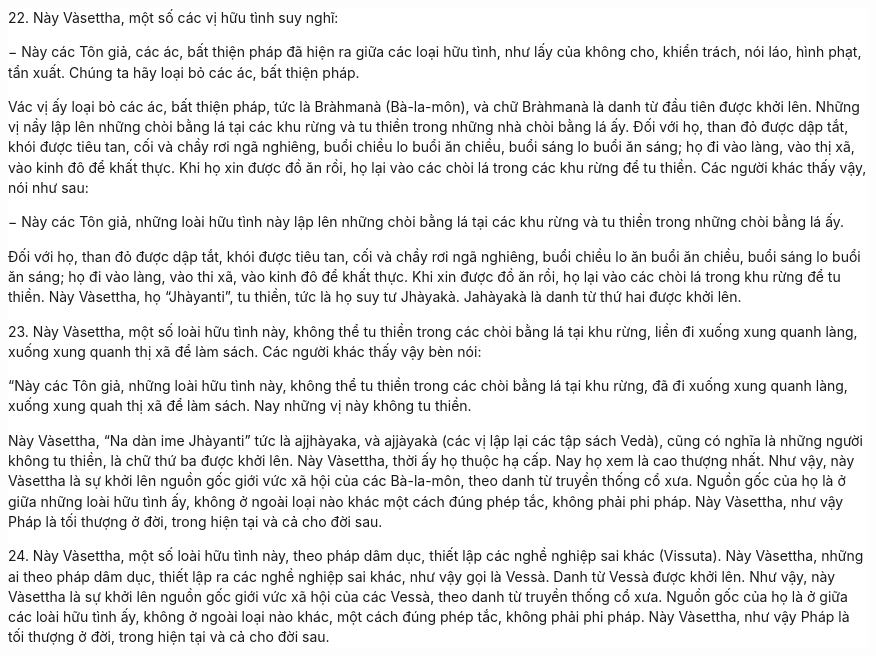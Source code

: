 
22\. Này Vàsettha, một số các vị hữu tình suy nghĩ:

− Này các Tôn giả, các ác, bất thiện pháp đã hiện ra giữa các loại hữu tình, như lấy của không cho, khiển
trách, nói láo, hình phạt, tẩn xuất. Chúng ta hãy loại bỏ các ác, bất thiện pháp.

Vác vị ấy loại bỏ các ác, bất thiện pháp, tức là Bràhmanà (Bà-la-môn), và chữ Bràhmanà là danh từ đầu
tiên được khởi lên. Những vị nầy lập lên những chòi bằng lá tại các khu rừng và tu thiền trong những
nhà chòi bằng lá ấy. Ðối với họ, than đỏ được dập tắt, khói được tiêu tan, cối và chầy rơi ngã nghiêng,
buổi chiều lo buổi ăn chiều, buổi sáng lo buổi ăn sáng; họ đi vào làng, vào thị xã, vào kinh đô để khất
thực. Khi họ xin được đồ ăn rồi, họ lại vào các chòi lá trong các khu rừng để tu thiền. Các người khác
thấy vậy, nói như sau:

− Này các Tôn giả, những loài hữu tình này lập lên những chòi bằng lá tại các khu rừng và tu thiền trong
những chòi bằng lá ấy.

Ðối với họ, than đỏ được dập tắt, khói được tiêu tan, cối và chầy rơi ngã nghiêng, buổi chiều lo ăn buổi
ăn chiều, buổi sáng lo buổi ăn sáng; họ đi vào làng, vào thi xã, vào kinh đô để khất thực. Khi xin được
đồ ăn rồi, họ lại vào các chòi lá trong khu rừng để tu thiền. Này Vàsettha, họ “Jhàyanti”, tu thiền, tức là
họ suy tư Jhàyakà. Jahàyakà là danh từ thứ hai được khởi lên.

23\. Này Vàsettha, một số loài hữu tình này, không thể tu thiền trong các chòi bằng lá tại khu rừng, liền
đi xuống xung quanh làng, xuống xung quanh thị xã để làm sách. Các người khác thấy vậy bèn nói:

“Này các Tôn giả, những loài hữu tình này, không thể tu thiền trong các chòi bằng lá tại khu rừng, đã đi
xuống xung quanh làng, xuống xung quah thị xã để làm sách. Nay những vị này không tu thiền.

Này Vàsettha, “Na dàn ime Jhàyanti” tức là ajjhàyaka, và ajjàyakà (các vị lập lại các tập sách Vedà),
cũng có nghĩa là những người không tu thiền, là chữ thứ ba được khởi lên. Này Vàsettha, thời ấy họ
thuộc hạ cấp. Nay họ xem là cao thượng nhất. Như vậy, này Vàsettha là sự khởi lên nguồn gốc giới vức
xã hội của các Bà-la-môn, theo danh từ truyền thống cổ xưa. Nguồn gốc của họ là ở giữa những loài hữu
tình ấy, không ở ngoài loại nào khác một cách đúng phép tắc, không phải phi pháp. Này Vàsettha, như
vậy Pháp là tối thượng ở đời, trong hiện tại và cả cho đời sau.

24\. Này Vàsettha, một số loài hữu tình này, theo pháp dâm dục, thiết lập các nghề nghiệp sai khác
(Vissuta). Này Vàsettha, những ai theo pháp dâm dục, thiết lập ra các nghề nghiệp sai khác, như vậy gọi
là Vessà. Danh từ Vessà được khởi lên. Như vậy, này Vàsettha là sự khởi lên nguồn gốc giới vức xã hội
của các Vessà, theo danh từ truyền thống cổ xưa. Nguồn gốc của họ là ở giữa các loài hữu tình ấy,
không ở ngoài loại nào khác, một cách đúng phép tắc, không phải phi pháp. Này Vàsettha, như vậy Pháp
là tối thượng ở đời, trong hiện tại và cả cho đời sau.
